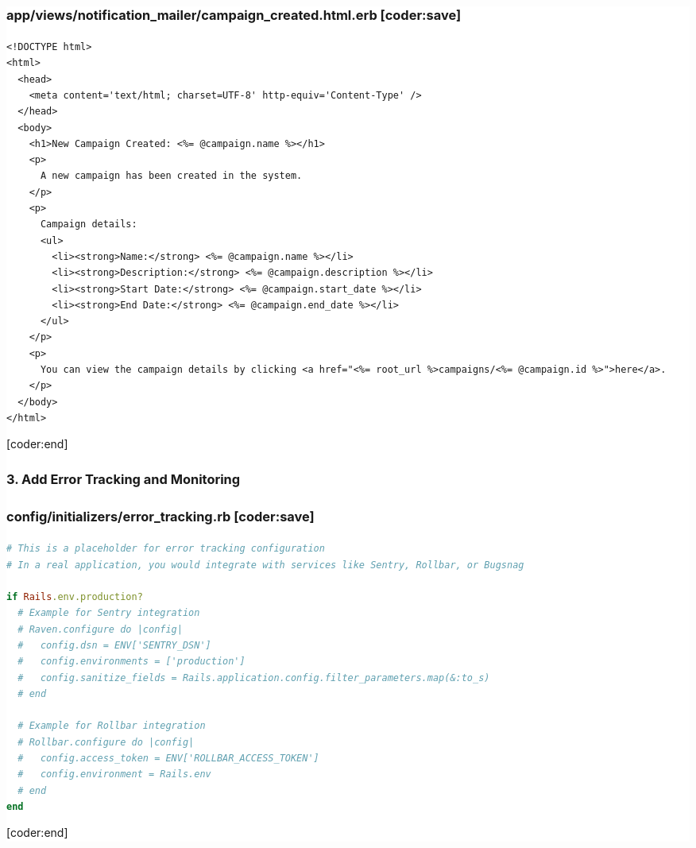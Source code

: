 ### app/views/notification_mailer/campaign_created.html.erb [coder:save]
```erb
<!DOCTYPE html>
<html>
  <head>
    <meta content='text/html; charset=UTF-8' http-equiv='Content-Type' />
  </head>
  <body>
    <h1>New Campaign Created: <%= @campaign.name %></h1>
    <p>
      A new campaign has been created in the system.
    </p>
    <p>
      Campaign details:
      <ul>
        <li><strong>Name:</strong> <%= @campaign.name %></li>
        <li><strong>Description:</strong> <%= @campaign.description %></li>
        <li><strong>Start Date:</strong> <%= @campaign.start_date %></li>
        <li><strong>End Date:</strong> <%= @campaign.end_date %></li>
      </ul>
    </p>
    <p>
      You can view the campaign details by clicking <a href="<%= root_url %>campaigns/<%= @campaign.id %>">here</a>.
    </p>
  </body>
</html>
```
[coder:end]

### 3. Add Error Tracking and Monitoring

### config/initializers/error_tracking.rb [coder:save]
```ruby
# This is a placeholder for error tracking configuration
# In a real application, you would integrate with services like Sentry, Rollbar, or Bugsnag

if Rails.env.production?
  # Example for Sentry integration
  # Raven.configure do |config|
  #   config.dsn = ENV['SENTRY_DSN']
  #   config.environments = ['production']
  #   config.sanitize_fields = Rails.application.config.filter_parameters.map(&:to_s)
  # end
  
  # Example for Rollbar integration
  # Rollbar.configure do |config|
  #   config.access_token = ENV['ROLLBAR_ACCESS_TOKEN']
  #   config.environment = Rails.env
  # end
end
```
[coder:end]
